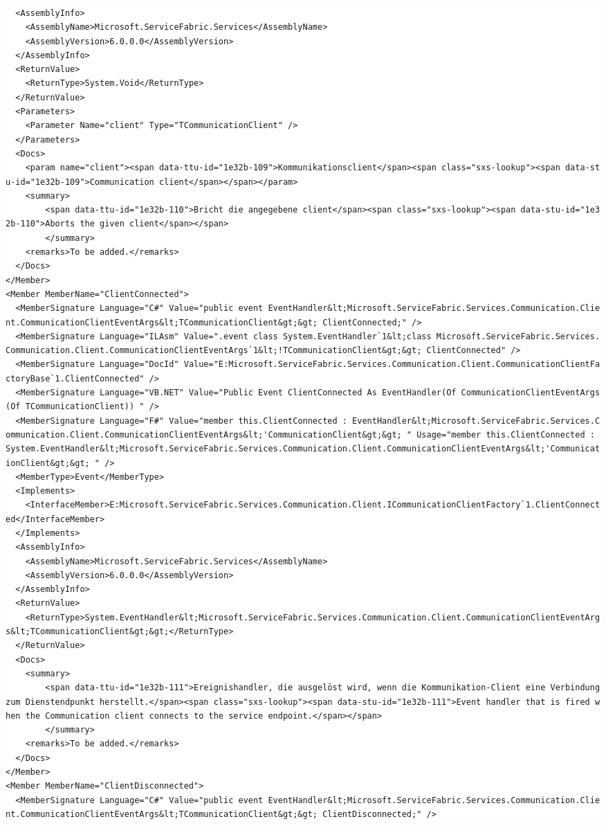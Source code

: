       <AssemblyInfo>
        <AssemblyName>Microsoft.ServiceFabric.Services</AssemblyName>
        <AssemblyVersion>6.0.0.0</AssemblyVersion>
      </AssemblyInfo>
      <ReturnValue>
        <ReturnType>System.Void</ReturnType>
      </ReturnValue>
      <Parameters>
        <Parameter Name="client" Type="TCommunicationClient" />
      </Parameters>
      <Docs>
        <param name="client"><span data-ttu-id="1e32b-109">Kommunikationsclient</span><span class="sxs-lookup"><span data-stu-id="1e32b-109">Communication client</span></span></param>
        <summary>
            <span data-ttu-id="1e32b-110">Bricht die angegebene client</span><span class="sxs-lookup"><span data-stu-id="1e32b-110">Aborts the given client</span></span>
            </summary>
        <remarks>To be added.</remarks>
      </Docs>
    </Member>
    <Member MemberName="ClientConnected">
      <MemberSignature Language="C#" Value="public event EventHandler&lt;Microsoft.ServiceFabric.Services.Communication.Client.CommunicationClientEventArgs&lt;TCommunicationClient&gt;&gt; ClientConnected;" />
      <MemberSignature Language="ILAsm" Value=".event class System.EventHandler`1&lt;class Microsoft.ServiceFabric.Services.Communication.Client.CommunicationClientEventArgs`1&lt;!TCommunicationClient&gt;&gt; ClientConnected" />
      <MemberSignature Language="DocId" Value="E:Microsoft.ServiceFabric.Services.Communication.Client.CommunicationClientFactoryBase`1.ClientConnected" />
      <MemberSignature Language="VB.NET" Value="Public Event ClientConnected As EventHandler(Of CommunicationClientEventArgs(Of TCommunicationClient)) " />
      <MemberSignature Language="F#" Value="member this.ClientConnected : EventHandler&lt;Microsoft.ServiceFabric.Services.Communication.Client.CommunicationClientEventArgs&lt;'CommunicationClient&gt;&gt; " Usage="member this.ClientConnected : System.EventHandler&lt;Microsoft.ServiceFabric.Services.Communication.Client.CommunicationClientEventArgs&lt;'CommunicationClient&gt;&gt; " />
      <MemberType>Event</MemberType>
      <Implements>
        <InterfaceMember>E:Microsoft.ServiceFabric.Services.Communication.Client.ICommunicationClientFactory`1.ClientConnected</InterfaceMember>
      </Implements>
      <AssemblyInfo>
        <AssemblyName>Microsoft.ServiceFabric.Services</AssemblyName>
        <AssemblyVersion>6.0.0.0</AssemblyVersion>
      </AssemblyInfo>
      <ReturnValue>
        <ReturnType>System.EventHandler&lt;Microsoft.ServiceFabric.Services.Communication.Client.CommunicationClientEventArgs&lt;TCommunicationClient&gt;&gt;</ReturnType>
      </ReturnValue>
      <Docs>
        <summary>
            <span data-ttu-id="1e32b-111">Ereignishandler, die ausgelöst wird, wenn die Kommunikation-Client eine Verbindung zum Dienstendpunkt herstellt.</span><span class="sxs-lookup"><span data-stu-id="1e32b-111">Event handler that is fired when the Communication client connects to the service endpoint.</span></span>
            </summary>
        <remarks>To be added.</remarks>
      </Docs>
    </Member>
    <Member MemberName="ClientDisconnected">
      <MemberSignature Language="C#" Value="public event EventHandler&lt;Microsoft.ServiceFabric.Services.Communication.Client.CommunicationClientEventArgs&lt;TCommunicationClient&gt;&gt; ClientDisconnected;" />